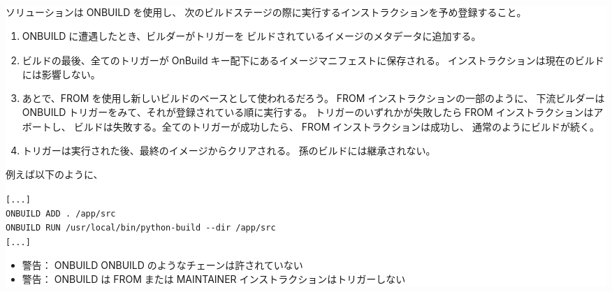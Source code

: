 ソリューションは ONBUILD を使用し、
次のビルドステージの際に実行するインストラクションを予め登録すること。

1. ONBUILD に遭遇したとき、ビルダーがトリガーを
   ビルドされているイメージのメタデータに追加する。

2. ビルドの最後、全てのトリガーが OnBuild キー配下にあるイメージマニフェストに保存される。
   インストラクションは現在のビルドには影響しない。

3. あとで、FROM を使用し新しいビルドのベースとして使われるだろう。
   FROM インストラクションの一部のように、
   下流ビルダーは ONBUILD トリガーをみて、それが登録されている順に実行する。
   トリガーのいずれかが失敗したら FROM インストラクションはアボートし、
   ビルドは失敗する。全てのトリガーが成功したら、
   FROM インストラクションは成功し、
   通常のようにビルドが続く。

4. トリガーは実行された後、最終のイメージからクリアされる。
   孫のビルドには継承されない。

例えば以下のように、

    [...]
    ONBUILD ADD . /app/src
    ONBUILD RUN /usr/local/bin/python-build --dir /app/src
    [...]

- 警告： ONBUILD ONBUILD のようなチェーンは許されていない
- 警告： ONBUILD は FROM または MAINTAINER インストラクションはトリガーしない
